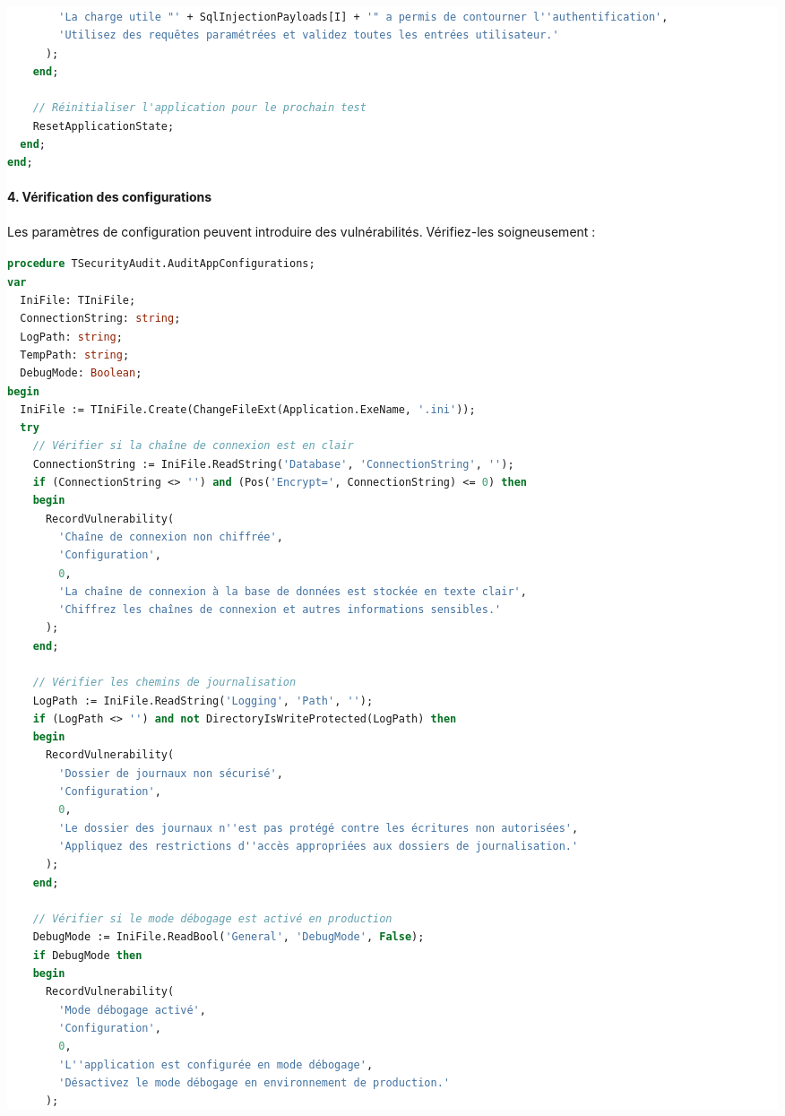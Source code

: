 ```pas
        'La charge utile "' + SqlInjectionPayloads[I] + '" a permis de contourner l''authentification',
        'Utilisez des requêtes paramétrées et validez toutes les entrées utilisateur.'
      );
    end;

    // Réinitialiser l'application pour le prochain test
    ResetApplicationState;
  end;
end;
```

#### 4. Vérification des configurations

Les paramètres de configuration peuvent introduire des vulnérabilités. Vérifiez-les soigneusement :

```pas
procedure TSecurityAudit.AuditAppConfigurations;
var
  IniFile: TIniFile;
  ConnectionString: string;
  LogPath: string;
  TempPath: string;
  DebugMode: Boolean;
begin
  IniFile := TIniFile.Create(ChangeFileExt(Application.ExeName, '.ini'));
  try
    // Vérifier si la chaîne de connexion est en clair
    ConnectionString := IniFile.ReadString('Database', 'ConnectionString', '');
    if (ConnectionString <> '') and (Pos('Encrypt=', ConnectionString) <= 0) then
    begin
      RecordVulnerability(
        'Chaîne de connexion non chiffrée',
        'Configuration',
        0,
        'La chaîne de connexion à la base de données est stockée en texte clair',
        'Chiffrez les chaînes de connexion et autres informations sensibles.'
      );
    end;

    // Vérifier les chemins de journalisation
    LogPath := IniFile.ReadString('Logging', 'Path', '');
    if (LogPath <> '') and not DirectoryIsWriteProtected(LogPath) then
    begin
      RecordVulnerability(
        'Dossier de journaux non sécurisé',
        'Configuration',
        0,
        'Le dossier des journaux n''est pas protégé contre les écritures non autorisées',
        'Appliquez des restrictions d''accès appropriées aux dossiers de journalisation.'
      );
    end;

    // Vérifier si le mode débogage est activé en production
    DebugMode := IniFile.ReadBool('General', 'DebugMode', False);
    if DebugMode then
    begin
      RecordVulnerability(
        'Mode débogage activé',
        'Configuration',
        0,
        'L''application est configurée en mode débogage',
        'Désactivez le mode débogage en environnement de production.'
      );
```